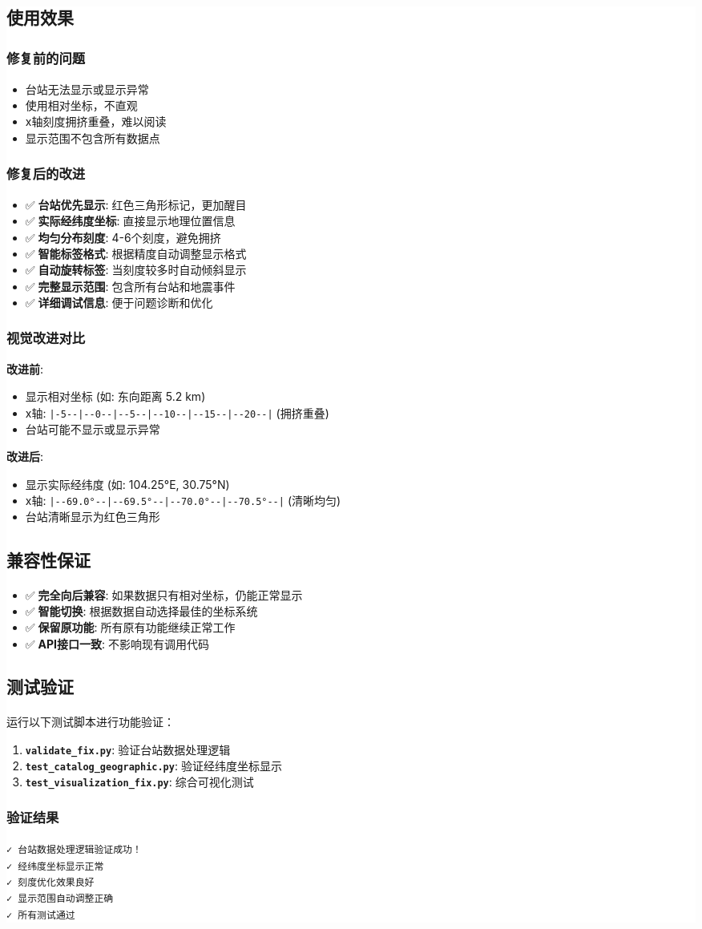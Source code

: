 ## 使用效果

### 修复前的问题
- 台站无法显示或显示异常
- 使用相对坐标，不直观
- x轴刻度拥挤重叠，难以阅读
- 显示范围不包含所有数据点

### 修复后的改进
- ✅ **台站优先显示**: 红色三角形标记，更加醒目
- ✅ **实际经纬度坐标**: 直接显示地理位置信息
- ✅ **均匀分布刻度**: 4-6个刻度，避免拥挤
- ✅ **智能标签格式**: 根据精度自动调整显示格式
- ✅ **自动旋转标签**: 当刻度较多时自动倾斜显示
- ✅ **完整显示范围**: 包含所有台站和地震事件
- ✅ **详细调试信息**: 便于问题诊断和优化

### 视觉改进对比

**改进前**:
- 显示相对坐标 (如: 东向距离 5.2 km)
- x轴: `|-5--|--0--|--5--|--10--|--15--|--20--|` (拥挤重叠)
- 台站可能不显示或显示异常

**改进后**:
- 显示实际经纬度 (如: 104.25°E, 30.75°N)
- x轴: `|--69.0°--|--69.5°--|--70.0°--|--70.5°--|` (清晰均匀)
- 台站清晰显示为红色三角形

## 兼容性保证

- ✅ **完全向后兼容**: 如果数据只有相对坐标，仍能正常显示
- ✅ **智能切换**: 根据数据自动选择最佳的坐标系统
- ✅ **保留原功能**: 所有原有功能继续正常工作
- ✅ **API接口一致**: 不影响现有调用代码

## 测试验证

运行以下测试脚本进行功能验证：

1. **`validate_fix.py`**: 验证台站数据处理逻辑
2. **`test_catalog_geographic.py`**: 验证经纬度坐标显示
3. **`test_visualization_fix.py`**: 综合可视化测试

### 验证结果
```
✓ 台站数据处理逻辑验证成功！
✓ 经纬度坐标显示正常
✓ 刻度优化效果良好
✓ 显示范围自动调整正确
✓ 所有测试通过
```
